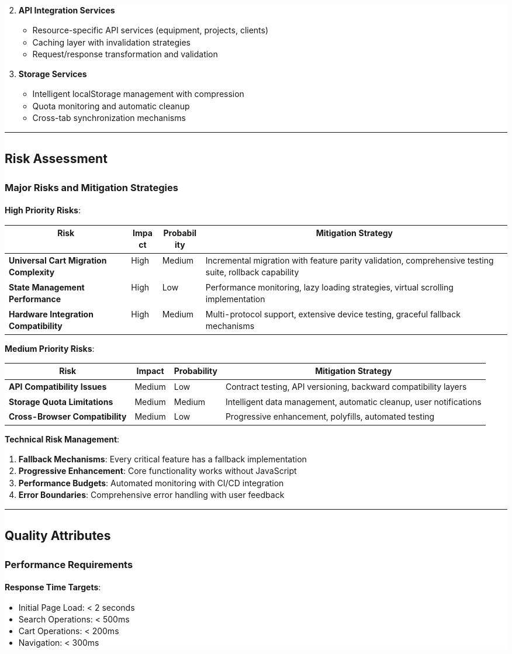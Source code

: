2. **API Integration Services**
   - Resource-specific API services (equipment, projects, clients)
   - Caching layer with invalidation strategies
   - Request/response transformation and validation

3. **Storage Services**
   - Intelligent localStorage management with compression
   - Quota monitoring and automatic cleanup
   - Cross-tab synchronization mechanisms

---

## Risk Assessment

### Major Risks and Mitigation Strategies

**High Priority Risks**:

| Risk | Impact | Probability | Mitigation Strategy |
|------|--------|-------------|-------------------|
| **Universal Cart Migration Complexity** | High | Medium | Incremental migration with feature parity validation, comprehensive testing suite, rollback capability |
| **State Management Performance** | High | Low | Performance monitoring, lazy loading strategies, virtual scrolling implementation |
| **Hardware Integration Compatibility** | High | Medium | Multi-protocol support, extensive device testing, graceful fallback mechanisms |

**Medium Priority Risks**:

| Risk | Impact | Probability | Mitigation Strategy |
|------|--------|-------------|-------------------|
| **API Compatibility Issues** | Medium | Low | Contract testing, API versioning, backward compatibility layers |
| **Storage Quota Limitations** | Medium | Medium | Intelligent data management, automatic cleanup, user notifications |
| **Cross-Browser Compatibility** | Medium | Low | Progressive enhancement, polyfills, automated testing |

**Technical Risk Management**:

1. **Fallback Mechanisms**: Every critical feature has a fallback implementation
2. **Progressive Enhancement**: Core functionality works without JavaScript
3. **Performance Budgets**: Automated monitoring with CI/CD integration
4. **Error Boundaries**: Comprehensive error handling with user feedback

---

## Quality Attributes

### Performance Requirements

**Response Time Targets**:

- Initial Page Load: < 2 seconds
- Search Operations: < 500ms
- Cart Operations: < 200ms
- Navigation: < 300ms
